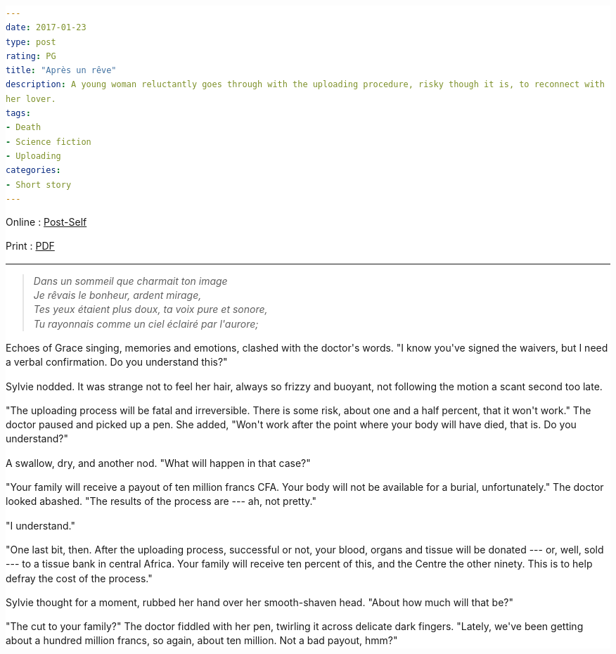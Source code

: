 ```yaml
---
date: 2017-01-23
type: post
rating: PG
title: "Après un rêve"
description: A young woman reluctantly goes through with the uploading procedure, risky though it is, to reconnect with her lover.
tags:
- Death
- Science fiction
- Uploading
categories:
- Short story
---
```


Online
:   [Post-Self](http://post-self.io/entry/apres-un-reve)

Print
:   [PDF](/fiction/post-self/apres-un-reve/apres-un-reve.pdf)

-----

> *Dans un sommeil que charmait ton image  
> Je rêvais le bonheur, ardent mirage,  
> Tes yeux étaient plus doux, ta voix pure et sonore,  
> Tu rayonnais comme un ciel éclairé par l'aurore;*

Echoes of Grace singing, memories and emotions, clashed with the doctor's words. "I know you've signed the waivers, but I need a verbal confirmation. Do you understand this?"

Sylvie nodded. It was strange not to feel her hair, always so frizzy and buoyant, not following the motion a scant second too late.

"The uploading process will be fatal and irreversible. There is some risk, about one and a half percent, that it won't work." The doctor paused and picked up a pen. She added, "Won't work after the point where your body will have died, that is. Do you understand?"

A swallow, dry, and another nod. "What will happen in that case?"

"Your family will receive a payout of ten million francs CFA. Your body will not be available for a burial, unfortunately." The doctor looked abashed. "The results of the process are --- ah, not pretty."

"I understand."

"One last bit, then. After the uploading process, successful or not, your blood, organs and tissue will be donated --- or, well, sold --- to a tissue bank in central Africa. Your family will receive ten percent of this, and the Centre the other ninety. This is to help defray the cost of the process."

Sylvie thought for a moment, rubbed her hand over her smooth-shaven head. "About how much will that be?"

"The cut to your family?" The doctor fiddled with her pen, twirling it across delicate dark fingers. "Lately, we've been getting about a hundred million francs, so again, about ten million. Not a bad payout, hmm?"
